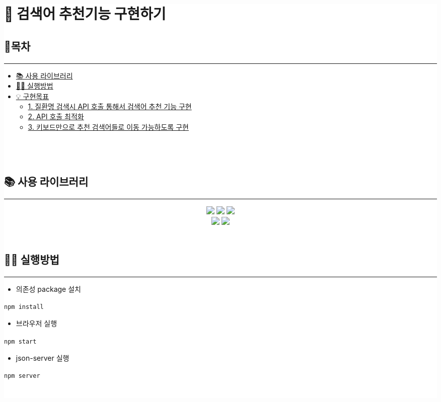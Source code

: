 # 📝  검색어 추천기능 구현하기



## 📄목차
---
  - [📚 사용 라이브러리](#-사용-라이브러리)
  - [🏃‍♂️ 실행방법](#️-실행방법)
  - [💡 구현목표](#💡-구현-목표)
    - [1. 질환명 검색시 API 호출 통해서 검색어 추천 기능 구현 ](#1-질환명-검색시-api-호출-통해서-검색어-추천-기능-구현)
    - [2. API 호출 최적화](#2-api-호출-최적화)
    - [3. 키보드만으로 추천 검색어들로 이동 가능하도록 구현](#3-키보드만으로-추천-검색어들로-이동-가능하도록-구현)

<br>

<br>

## 📚 사용 라이브러리
---
<div align="center">
  
<img src="https://img.shields.io/badge/Redux-7347B6?style=for-the-badge&logo=Redux&logoColor=white" />
<img src="https://img.shields.io/badge/ReduxToolkit-7347B6?style=for-the-badge&logo=Redux&logoColor=white" />
<img src="https://img.shields.io/badge/styled components-DB7093?style=for-the-badge&logo=styled-components&logoColor=white" />
  
<br/>
<img src="https://img.shields.io/badge/eslint-4B32C3?style=for-the-badge&logo=eslint&logoColor=white" />
<img src="https://img.shields.io/badge/Prettier-F7B93E?style=for-the-badge&logo=prettier&logoColor=white" />
</div>

<br>

## 🏃‍♂️ 실행방법
----
- 의존성 package 설치
```
npm install
```
- 브라우저 실행
```
npm start
```
- json-server 실행
```
npm server
```

<br>
